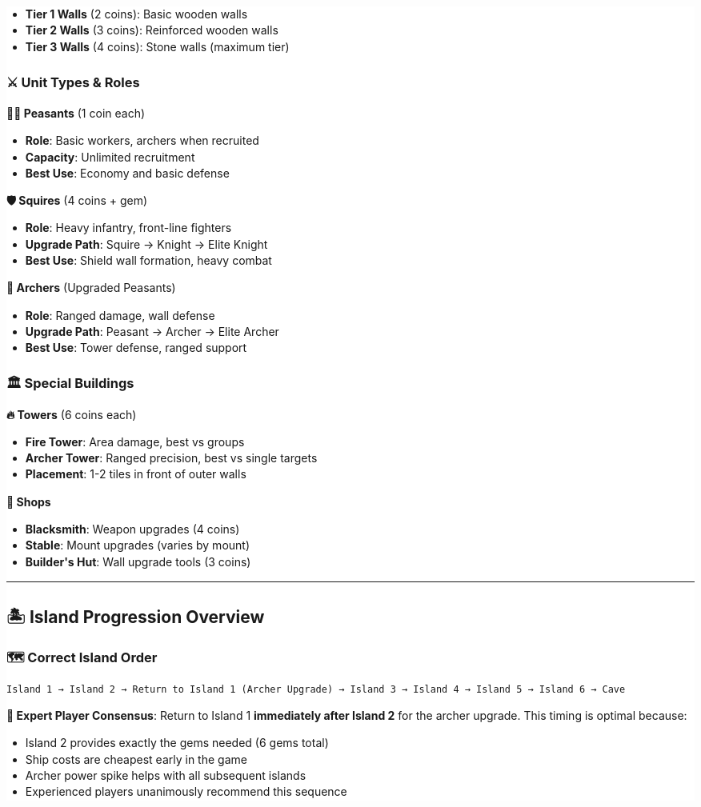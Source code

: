 - **Tier 1 Walls** (2 coins): Basic wooden walls
- **Tier 2 Walls** (3 coins): Reinforced wooden walls
- **Tier 3 Walls** (4 coins): Stone walls (maximum tier)

### ⚔️ Unit Types & Roles

**👨‍🌾 Peasants** (1 coin each)

- **Role**: Basic workers, archers when recruited
- **Capacity**: Unlimited recruitment
- **Best Use**: Economy and basic defense

**🛡️ Squires** (4 coins + gem)

- **Role**: Heavy infantry, front-line fighters
- **Upgrade Path**: Squire → Knight → Elite Knight
- **Best Use**: Shield wall formation, heavy combat

**🏹 Archers** (Upgraded Peasants)

- **Role**: Ranged damage, wall defense
- **Upgrade Path**: Peasant → Archer → Elite Archer
- **Best Use**: Tower defense, ranged support

### 🏛️ Special Buildings

**🔥 Towers** (6 coins each)

- **Fire Tower**: Area damage, best vs groups
- **Archer Tower**: Ranged precision, best vs single targets
- **Placement**: 1-2 tiles in front of outer walls

**🏪 Shops**

- **Blacksmith**: Weapon upgrades (4 coins)
- **Stable**: Mount upgrades (varies by mount)
- **Builder's Hut**: Wall upgrade tools (3 coins)

---

## 🏝️ Island Progression Overview

### 🗺️ Correct Island Order

```
Island 1 → Island 2 → Return to Island 1 (Archer Upgrade) → Island 3 → Island 4 → Island 5 → Island 6 → Cave
```

**🎯 Expert Player Consensus**: Return to Island 1 **immediately after Island 2** for the archer upgrade. This timing is optimal because:

- Island 2 provides exactly the gems needed (6 gems total)
- Ship costs are cheapest early in the game
- Archer power spike helps with all subsequent islands
- Experienced players unanimously recommend this sequence
